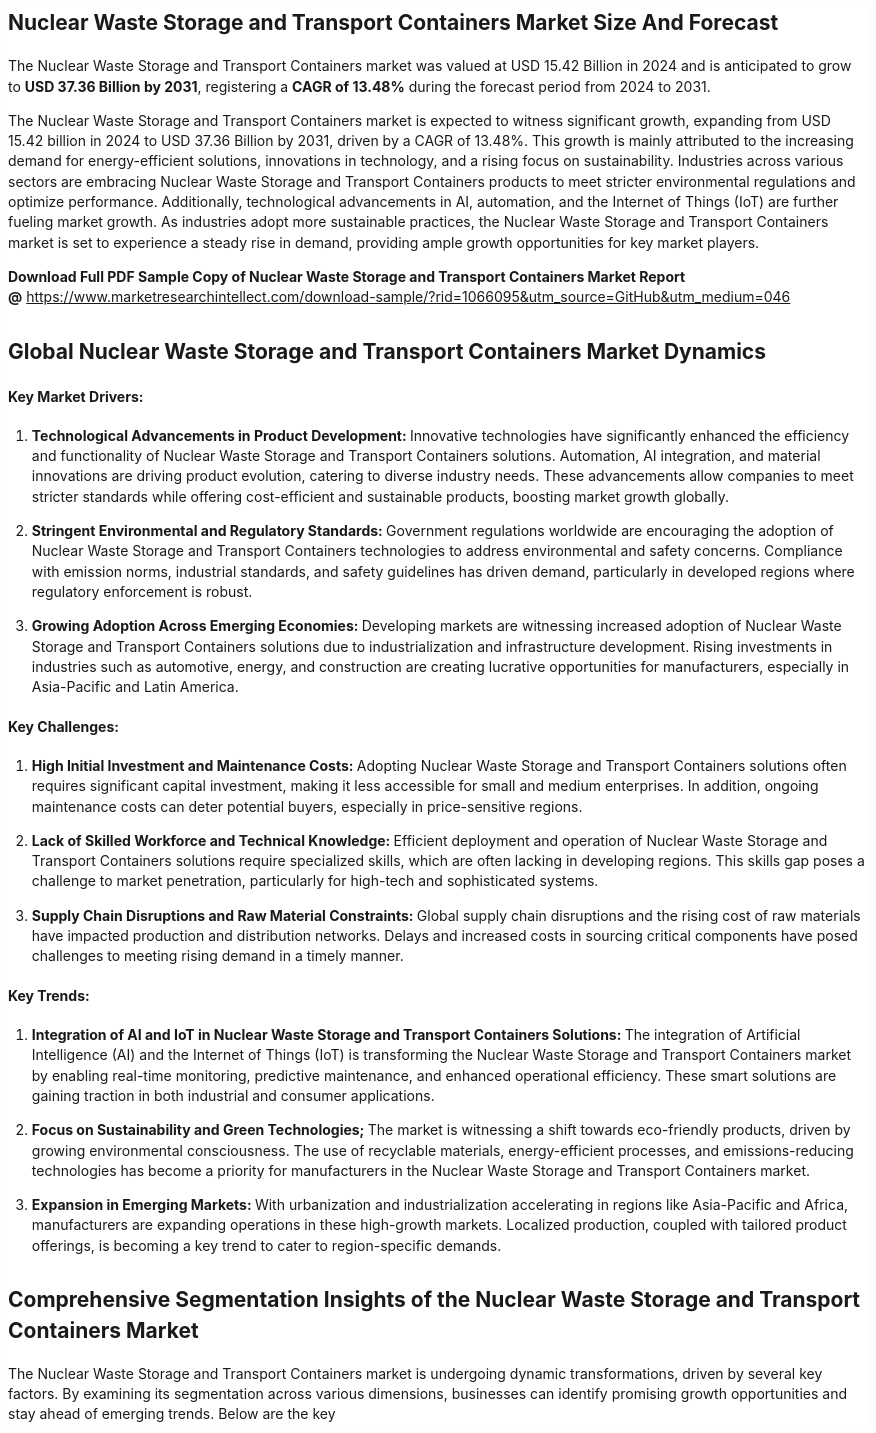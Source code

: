 <h2>Nuclear Waste Storage and Transport Containers Market Size And Forecast</h2><p>The Nuclear Waste Storage and Transport Containers market was valued at USD 15.42 Billion in 2024 and is anticipated to grow to <strong>USD 37.36 Billion by 2031</strong>, registering a <strong>CAGR of 13.48%</strong> during the forecast period from 2024 to 2031.</p><p>The Nuclear Waste Storage and Transport Containers market is expected to witness significant growth, expanding from USD 15.42 billion in 2024 to USD 37.36 Billion by 2031, driven by a CAGR of 13.48%. This growth is mainly attributed to the increasing demand for energy-efficient solutions, innovations in technology, and a rising focus on sustainability. Industries across various sectors are embracing Nuclear Waste Storage and Transport Containers products to meet stricter environmental regulations and optimize performance. Additionally, technological advancements in AI, automation, and the Internet of Things (IoT) are further fueling market growth. As industries adopt more sustainable practices, the Nuclear Waste Storage and Transport Containers market is set to experience a steady rise in demand, providing ample growth opportunities for key market players.</p><p><strong>Download Full PDF Sample Copy of Nuclear Waste Storage and Transport Containers Market Report @</strong>&nbsp;<a href="https://www.marketresearchintellect.com/download-sample/?rid=1066095&amp;utm_source=GitHub&amp;utm_medium=046">https://www.marketresearchintellect.com/download-sample/?rid=1066095&amp;utm_source=GitHub&amp;utm_medium=046</a></p><h2>Global Nuclear Waste Storage and Transport Containers Market Dynamics</h2><h4><strong>Key Market Drivers:</strong></h4><ol><li><p><strong>Technological Advancements in Product Development:&nbsp;</strong>Innovative technologies have significantly enhanced the efficiency and functionality of Nuclear Waste Storage and Transport Containers solutions. Automation, AI integration, and material innovations are driving product evolution, catering to diverse industry needs. These advancements allow companies to meet stricter standards while offering cost-efficient and sustainable products, boosting market growth globally.</p></li><li><p><strong>Stringent Environmental and Regulatory Standards:&nbsp;</strong>Government regulations worldwide are encouraging the adoption of Nuclear Waste Storage and Transport Containers technologies to address environmental and safety concerns. Compliance with emission norms, industrial standards, and safety guidelines has driven demand, particularly in developed regions where regulatory enforcement is robust.</p></li><li><p><strong>Growing Adoption Across Emerging Economies:&nbsp;</strong>Developing markets are witnessing increased adoption of Nuclear Waste Storage and Transport Containers solutions due to industrialization and infrastructure development. Rising investments in industries such as automotive, energy, and construction are creating lucrative opportunities for manufacturers, especially in Asia-Pacific and Latin America.</p></li></ol><h4><strong>Key Challenges:</strong></h4><ol><li><p><strong>High Initial Investment and Maintenance Costs:&nbsp;</strong>Adopting Nuclear Waste Storage and Transport Containers solutions often requires significant capital investment, making it less accessible for small and medium enterprises. In addition, ongoing maintenance costs can deter potential buyers, especially in price-sensitive regions.</p></li><li><p><strong>Lack of Skilled Workforce and Technical Knowledge:&nbsp;</strong>Efficient deployment and operation of Nuclear Waste Storage and Transport Containers solutions require specialized skills, which are often lacking in developing regions. This skills gap poses a challenge to market penetration, particularly for high-tech and sophisticated systems.</p></li><li><p><strong>Supply Chain Disruptions and Raw Material Constraints:&nbsp;</strong>Global supply chain disruptions and the rising cost of raw materials have impacted production and distribution networks. Delays and increased costs in sourcing critical components have posed challenges to meeting rising demand in a timely manner.</p></li></ol><h4><strong>Key Trends:</strong></h4><ol><li><p><strong>Integration of AI and IoT in Nuclear Waste Storage and Transport Containers Solutions:&nbsp;</strong>The integration of Artificial Intelligence (AI) and the Internet of Things (IoT) is transforming the Nuclear Waste Storage and Transport Containers market by enabling real-time monitoring, predictive maintenance, and enhanced operational efficiency. These smart solutions are gaining traction in both industrial and consumer applications.</p></li><li><p><strong>Focus on Sustainability and Green Technologies;&nbsp;</strong>The market is witnessing a shift towards eco-friendly products, driven by growing environmental consciousness. The use of recyclable materials, energy-efficient processes, and emissions-reducing technologies has become a priority for manufacturers in the Nuclear Waste Storage and Transport Containers market.</p></li><li><p><strong>Expansion in Emerging Markets:&nbsp;</strong>With urbanization and industrialization accelerating in regions like Asia-Pacific and Africa, manufacturers are expanding operations in these high-growth markets. Localized production, coupled with tailored product offerings, is becoming a key trend to cater to region-specific demands.</p></li></ol><div class="article-main__content" data-test-id="publishing-text-block"><h2>Comprehensive Segmentation Insights of the Nuclear Waste Storage and Transport Containers Market</h2><p>The Nuclear Waste Storage and Transport Containers market is undergoing dynamic transformations, driven by several key factors. By examining its segmentation across various dimensions, businesses can identify promising growth opportunities and stay ahead of emerging trends. Below are the key